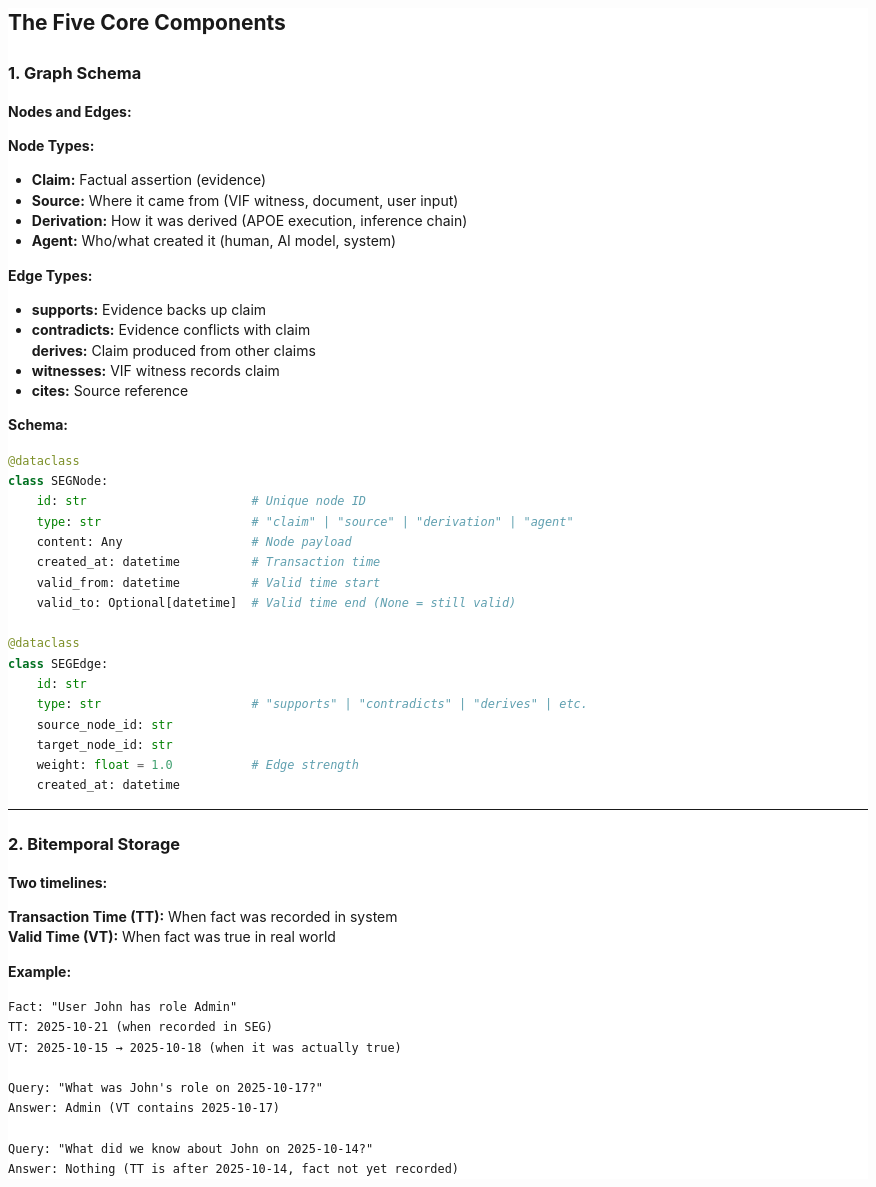 ## The Five Core Components

### 1. Graph Schema

**Nodes and Edges:**

**Node Types:**
- **Claim:** Factual assertion (evidence)
- **Source:** Where it came from (VIF witness, document, user input)
- **Derivation:** How it was derived (APOE execution, inference chain)
- **Agent:** Who/what created it (human, AI model, system)

**Edge Types:**
- **supports:** Evidence backs up claim
- **contradicts:** Evidence conflicts with claim  
**derives:** Claim produced from other claims
- **witnesses:** VIF witness records claim
- **cites:** Source reference

**Schema:**
```python
@dataclass
class SEGNode:
    id: str                       # Unique node ID
    type: str                     # "claim" | "source" | "derivation" | "agent"
    content: Any                  # Node payload
    created_at: datetime          # Transaction time
    valid_from: datetime          # Valid time start
    valid_to: Optional[datetime]  # Valid time end (None = still valid)

@dataclass
class SEGEdge:
    id: str
    type: str                     # "supports" | "contradicts" | "derives" | etc.
    source_node_id: str
    target_node_id: str
    weight: float = 1.0           # Edge strength
    created_at: datetime
```

---

### 2. Bitemporal Storage

**Two timelines:**

**Transaction Time (TT):** When fact was recorded in system  
**Valid Time (VT):** When fact was true in real world  

**Example:**
```
Fact: "User John has role Admin"
TT: 2025-10-21 (when recorded in SEG)
VT: 2025-10-15 → 2025-10-18 (when it was actually true)

Query: "What was John's role on 2025-10-17?"
Answer: Admin (VT contains 2025-10-17)

Query: "What did we know about John on 2025-10-14?"
Answer: Nothing (TT is after 2025-10-14, fact not yet recorded)
```
